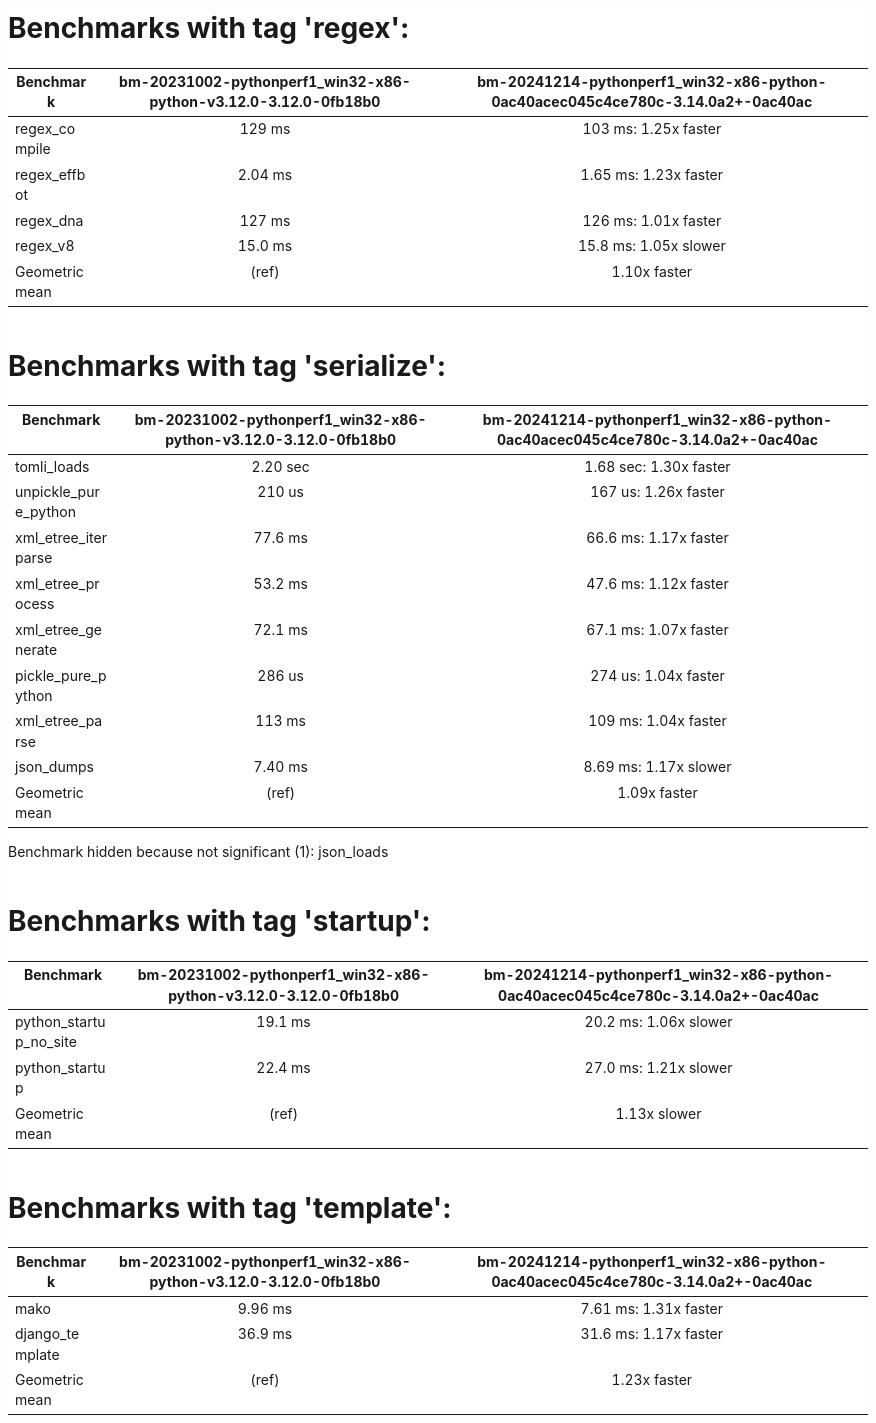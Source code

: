 Benchmarks with tag 'regex':
============================

| Benchmark      | bm-20231002-pythonperf1_win32-x86-python-v3.12.0-3.12.0-0fb18b0 | bm-20241214-pythonperf1_win32-x86-python-0ac40acec045c4ce780c-3.14.0a2+-0ac40ac |
|----------------|:---------------------------------------------------------------:|:-------------------------------------------------------------------------------:|
| regex_compile  | 129 ms                                                          | 103 ms: 1.25x faster                                                            |
| regex_effbot   | 2.04 ms                                                         | 1.65 ms: 1.23x faster                                                           |
| regex_dna      | 127 ms                                                          | 126 ms: 1.01x faster                                                            |
| regex_v8       | 15.0 ms                                                         | 15.8 ms: 1.05x slower                                                           |
| Geometric mean | (ref)                                                           | 1.10x faster                                                                    |

Benchmarks with tag 'serialize':
================================

| Benchmark            | bm-20231002-pythonperf1_win32-x86-python-v3.12.0-3.12.0-0fb18b0 | bm-20241214-pythonperf1_win32-x86-python-0ac40acec045c4ce780c-3.14.0a2+-0ac40ac |
|----------------------|:---------------------------------------------------------------:|:-------------------------------------------------------------------------------:|
| tomli_loads          | 2.20 sec                                                        | 1.68 sec: 1.30x faster                                                          |
| unpickle_pure_python | 210 us                                                          | 167 us: 1.26x faster                                                            |
| xml_etree_iterparse  | 77.6 ms                                                         | 66.6 ms: 1.17x faster                                                           |
| xml_etree_process    | 53.2 ms                                                         | 47.6 ms: 1.12x faster                                                           |
| xml_etree_generate   | 72.1 ms                                                         | 67.1 ms: 1.07x faster                                                           |
| pickle_pure_python   | 286 us                                                          | 274 us: 1.04x faster                                                            |
| xml_etree_parse      | 113 ms                                                          | 109 ms: 1.04x faster                                                            |
| json_dumps           | 7.40 ms                                                         | 8.69 ms: 1.17x slower                                                           |
| Geometric mean       | (ref)                                                           | 1.09x faster                                                                    |

Benchmark hidden because not significant (1): json_loads

Benchmarks with tag 'startup':
==============================

| Benchmark              | bm-20231002-pythonperf1_win32-x86-python-v3.12.0-3.12.0-0fb18b0 | bm-20241214-pythonperf1_win32-x86-python-0ac40acec045c4ce780c-3.14.0a2+-0ac40ac |
|------------------------|:---------------------------------------------------------------:|:-------------------------------------------------------------------------------:|
| python_startup_no_site | 19.1 ms                                                         | 20.2 ms: 1.06x slower                                                           |
| python_startup         | 22.4 ms                                                         | 27.0 ms: 1.21x slower                                                           |
| Geometric mean         | (ref)                                                           | 1.13x slower                                                                    |

Benchmarks with tag 'template':
===============================

| Benchmark       | bm-20231002-pythonperf1_win32-x86-python-v3.12.0-3.12.0-0fb18b0 | bm-20241214-pythonperf1_win32-x86-python-0ac40acec045c4ce780c-3.14.0a2+-0ac40ac |
|-----------------|:---------------------------------------------------------------:|:-------------------------------------------------------------------------------:|
| mako            | 9.96 ms                                                         | 7.61 ms: 1.31x faster                                                           |
| django_template | 36.9 ms                                                         | 31.6 ms: 1.17x faster                                                           |
| Geometric mean  | (ref)                                                           | 1.23x faster                                                                    |
